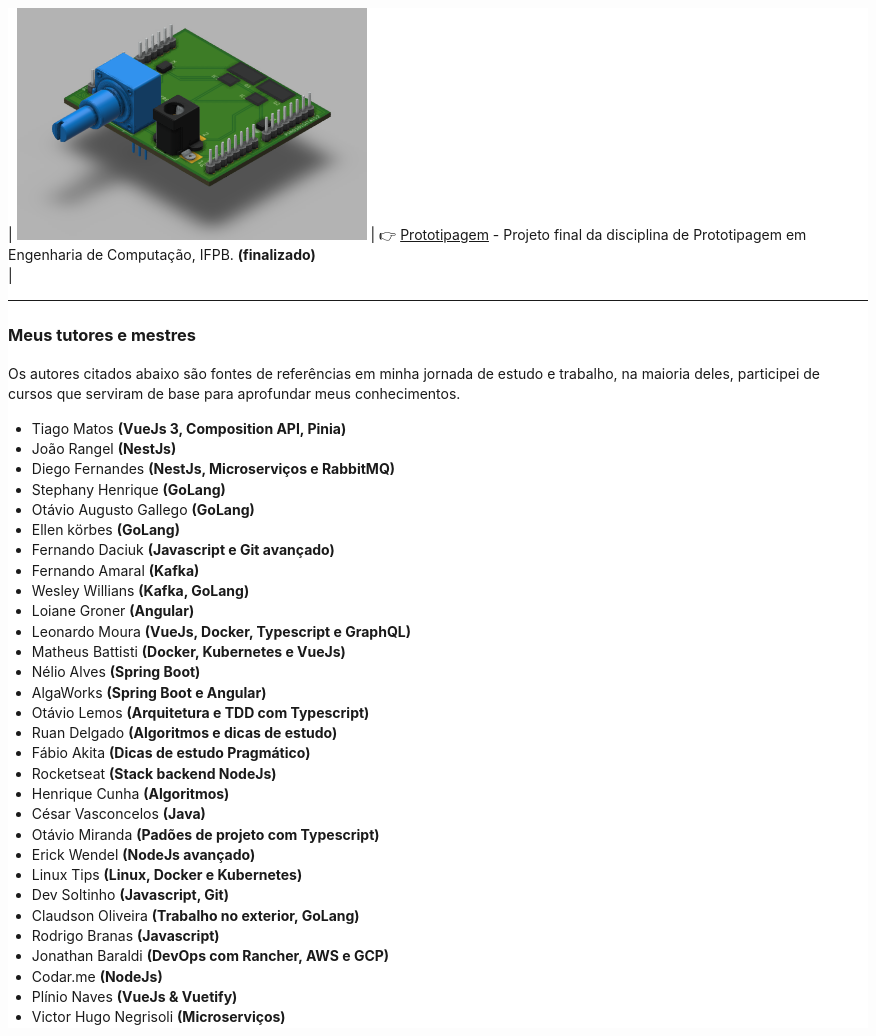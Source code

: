 | <img src="./images/shield.png" width="350" />   | 👉 <a href="https://github.com/eneas-almeida/shield_dados">Prototipagem</a> - Projeto final da disciplina de Prototipagem em Engenharia de Computação, IFPB. **(finalizado)**<br />                      |

<hr>

### Meus tutores e mestres

Os autores citados abaixo são fontes de referências em minha jornada de estudo e trabalho, na maioria deles, participei de cursos que serviram de base para aprofundar meus conhecimentos.

-   Tiago Matos **(VueJs 3, Composition API, Pinia)**
-   João Rangel **(NestJs)**
-   Diego Fernandes **(NestJs, Microserviços e RabbitMQ)**
-   Stephany Henrique **(GoLang)**
-   Otávio Augusto Gallego **(GoLang)**
-   Ellen körbes **(GoLang)**
-   Fernando Daciuk **(Javascript e Git avançado)**
-   Fernando Amaral **(Kafka)**
-   Wesley Willians **(Kafka, GoLang)**
-   Loiane Groner **(Angular)**
-   Leonardo Moura **(VueJs, Docker, Typescript e GraphQL)**
-   Matheus Battisti **(Docker, Kubernetes e VueJs)**
-   Nélio Alves **(Spring Boot)**
-   AlgaWorks **(Spring Boot e Angular)**
-   Otávio Lemos **(Arquitetura e TDD com Typescript)**
-   Ruan Delgado **(Algoritmos e dicas de estudo)**
-   Fábio Akita **(Dicas de estudo Pragmático)**
-   Rocketseat **(Stack backend NodeJs)**
-   Henrique Cunha **(Algoritmos)**
-   César Vasconcelos **(Java)**
-   Otávio Miranda **(Padões de projeto com Typescript)**
-   Erick Wendel **(NodeJs avançado)**
-   Linux Tips **(Linux, Docker e Kubernetes)**
-   Dev Soltinho **(Javascript, Git)**
-   Claudson Oliveira **(Trabalho no exterior, GoLang)**
-   Rodrigo Branas **(Javascript)**
-   Jonathan Baraldi **(DevOps com Rancher, AWS e GCP)**
-   Codar.me **(NodeJs)**
-   Plínio Naves **(VueJs & Vuetify)**
-   Victor Hugo Negrisoli **(Microserviços)**
